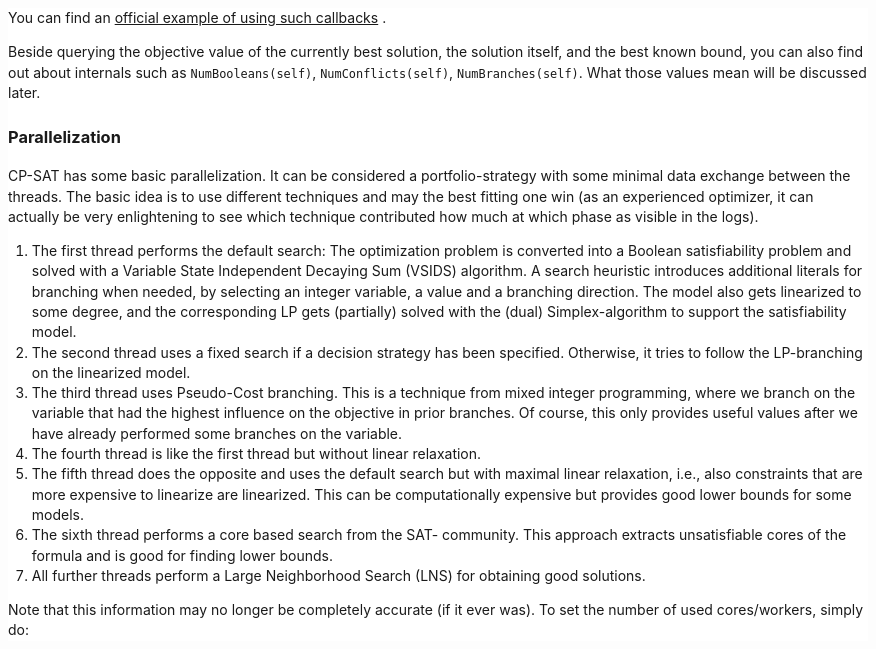 You can find
an [official example of using such callbacks](https://github.com/google/or-tools/blob/stable/ortools/sat/samples/stop_after_n_solutions_sample_sat.py)
.

Beside querying the objective value of the currently best solution, the solution itself, and the best known bound, you
can also find out about internals such as `NumBooleans(self)`, `NumConflicts(self)`, `NumBranches(self)`. What those
values mean will be discussed later.




### Parallelization

CP-SAT has some basic parallelization. It can be considered a portfolio-strategy with some minimal data exchange between
the threads. The basic idea is to use different techniques and may the best fitting one win (as an experienced
optimizer, it can actually be very enlightening to see which technique contributed how much at which phase as visible in the logs).

1. The first thread performs the default search: The optimization problem is converted into a Boolean satisfiability
   problem and solved with a Variable State Independent Decaying Sum (VSIDS) algorithm. A search heuristic introduces
   additional literals for branching when needed, by selecting an integer variable, a value and a branching direction.
   The model also gets linearized to some degree, and the corresponding LP gets (partially) solved with the (dual)
   Simplex-algorithm to support the satisfiability model.
2. The second thread uses a fixed search if a decision strategy has been specified. Otherwise, it tries to follow the
   LP-branching on the linearized model.
3. The third thread uses Pseudo-Cost branching. This is a technique from mixed integer programming, where we branch on
   the variable that had the highest influence on the objective in prior branches. Of course, this only provides useful
   values after we have already performed some branches on the variable.
4. The fourth thread is like the first thread but without linear relaxation.
5. The fifth thread does the opposite and uses the default search but with maximal linear relaxation, i.e., also
   constraints that are more expensive to linearize are linearized. This can be computationally expensive but provides
   good lower bounds for some models.
6. The sixth thread performs a core based search from the SAT- community. This approach extracts unsatisfiable cores of
   the formula and is good for finding lower bounds.
7. All further threads perform a Large Neighborhood Search (LNS) for obtaining good solutions.

Note that this information may no longer be completely accurate (if it ever was).
To set the number of used cores/workers, simply do:
